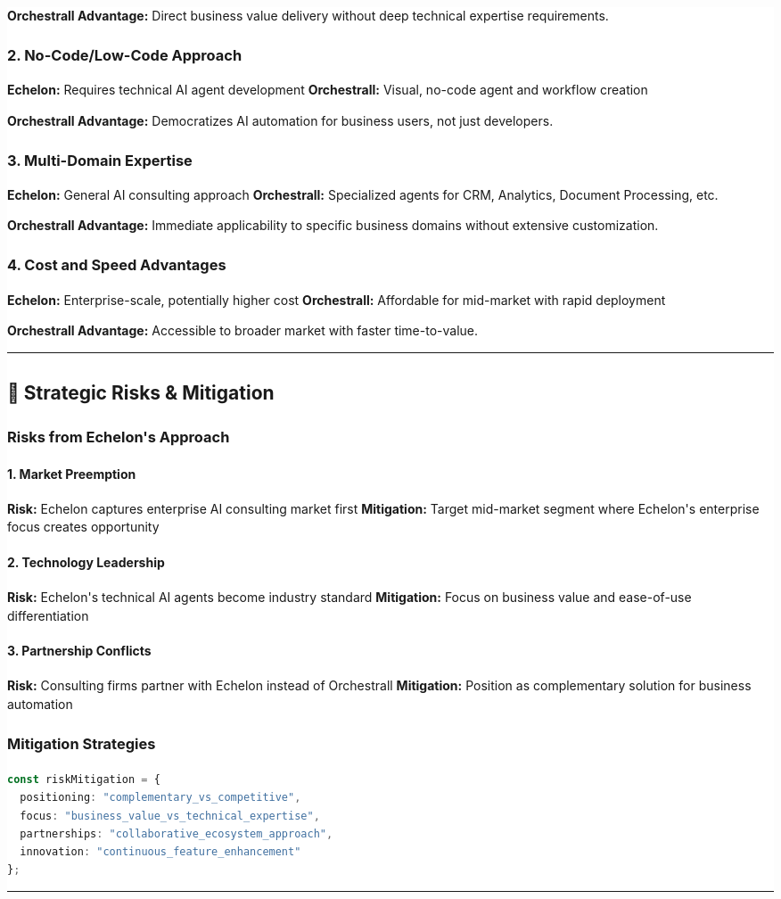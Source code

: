 **Orchestrall Advantage:** Direct business value delivery without deep technical expertise requirements.

### **2. No-Code/Low-Code Approach**
**Echelon:** Requires technical AI agent development
**Orchestrall:** Visual, no-code agent and workflow creation

**Orchestrall Advantage:** Democratizes AI automation for business users, not just developers.

### **3. Multi-Domain Expertise**
**Echelon:** General AI consulting approach
**Orchestrall:** Specialized agents for CRM, Analytics, Document Processing, etc.

**Orchestrall Advantage:** Immediate applicability to specific business domains without extensive customization.

### **4. Cost and Speed Advantages**
**Echelon:** Enterprise-scale, potentially higher cost
**Orchestrall:** Affordable for mid-market with rapid deployment

**Orchestrall Advantage:** Accessible to broader market with faster time-to-value.

---

## 🚨 Strategic Risks & Mitigation

### **Risks from Echelon's Approach**

#### **1. Market Preemption**
**Risk:** Echelon captures enterprise AI consulting market first
**Mitigation:** Target mid-market segment where Echelon's enterprise focus creates opportunity

#### **2. Technology Leadership**
**Risk:** Echelon's technical AI agents become industry standard
**Mitigation:** Focus on business value and ease-of-use differentiation

#### **3. Partnership Conflicts**
**Risk:** Consulting firms partner with Echelon instead of Orchestrall
**Mitigation:** Position as complementary solution for business automation

### **Mitigation Strategies**
```typescript
const riskMitigation = {
  positioning: "complementary_vs_competitive",
  focus: "business_value_vs_technical_expertise",
  partnerships: "collaborative_ecosystem_approach",
  innovation: "continuous_feature_enhancement"
};
```

---

